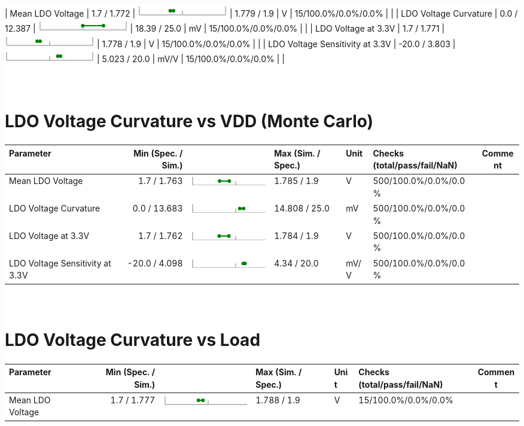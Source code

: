 | Mean LDO Voltage | 1.7 / 1.772 | <svg height="20" width="150"><polyline points="3.0,3,3.0,17,147.0,17,147.0,3" style="fill:none;stroke:gray;stroke-width:1" /><polyline points="75.0,10.0,75.0,17" style="fill:none;stroke:gray;stroke-width:1" /><polyline points="54.59736000000003,10.0,59.97216000000007,10.0" style="stroke:green;stroke-width:2" /><circle cx="54.59736000000003" cy="10.0" r="3" style="fill:green;stroke:green;stroke-width:0" /><circle cx="59.97216000000007" cy="10.0" r="3" style="fill:green;stroke:green;stroke-width:0" /></svg> | 1.779 / 1.9 | V | 15/100.0%/0.0%/0.0% |  |
| LDO Voltage Curvature | 0.0 / 12.387 | <svg height="20" width="150"><polyline points="3.0,3,3.0,17,147.0,17,147.0,3" style="fill:none;stroke:gray;stroke-width:1" /><polyline points="75.0,10.0,75.0,17" style="fill:none;stroke:gray;stroke-width:1" /><polyline points="74.3511936,10.0,108.92519039999999,10.0" style="stroke:green;stroke-width:2" /><circle cx="74.3511936" cy="10.0" r="3" style="fill:green;stroke:green;stroke-width:0" /><circle cx="108.92519039999999" cy="10.0" r="3" style="fill:green;stroke:green;stroke-width:0" /></svg> | 18.39 / 25.0 | mV | 15/100.0%/0.0%/0.0% |  |
| LDO Voltage at 3.3V | 1.7 / 1.771 | <svg height="20" width="150"><polyline points="3.0,3,3.0,17,147.0,17,147.0,3" style="fill:none;stroke:gray;stroke-width:1" /><polyline points="75.0,10.0,75.0,17" style="fill:none;stroke:gray;stroke-width:1" /><polyline points="54.10776000000002,10.0,59.05632000000011,10.0" style="stroke:green;stroke-width:2" /><circle cx="54.10776000000002" cy="10.0" r="3" style="fill:green;stroke:green;stroke-width:0" /><circle cx="59.05632000000011" cy="10.0" r="3" style="fill:green;stroke:green;stroke-width:0" /></svg> | 1.778 / 1.9 | V | 15/100.0%/0.0%/0.0% |  |
| LDO Voltage Sensitivity at 3.3V | -20.0 / 3.803 | <svg height="20" width="150"><polyline points="3.0,3,3.0,17,147.0,17,147.0,3" style="fill:none;stroke:gray;stroke-width:1" /><polyline points="75.0,10.0,75.0,17" style="fill:none;stroke:gray;stroke-width:1" /><polyline points="88.6925532,10.0,93.082458,10.0" style="stroke:green;stroke-width:2" /><circle cx="88.6925532" cy="10.0" r="3" style="fill:green;stroke:green;stroke-width:0" /><circle cx="93.082458" cy="10.0" r="3" style="fill:green;stroke:green;stroke-width:0" /></svg> | 5.023 / 20.0 | mV/V | 15/100.0%/0.0%/0.0% |  |

<br>


# LDO Voltage Curvature vs VDD (Monte Carlo) <br>

| Parameter | Min (Spec. / Sim.) |      | Max (Sim. / Spec.) | Unit | Checks (total/pass/fail/NaN) | Comment |
| :-------- | -----------------: | :--: | :----------------- | :--- | :--------------------------- | ------- |
| Mean LDO Voltage | 1.7 / 1.763 | <svg height="20" width="150"><polyline points="3.0,3,3.0,17,147.0,17,147.0,3" style="fill:none;stroke:gray;stroke-width:1" /><polyline points="75.0,10.0,75.0,17" style="fill:none;stroke:gray;stroke-width:1" /><polyline points="48.083520000000014,10.0,64.30080000000001,10.0" style="stroke:green;stroke-width:2" /><circle cx="48.083520000000014" cy="10.0" r="3" style="fill:green;stroke:green;stroke-width:0" /><circle cx="64.30080000000001" cy="10.0" r="3" style="fill:green;stroke:green;stroke-width:0" /></svg> | 1.785 / 1.9 | V | 500/100.0%/0.0%/0.0% |  |
| LDO Voltage Curvature | 0.0 / 13.683 | <svg height="20" width="150"><polyline points="3.0,3,3.0,17,147.0,17,147.0,3" style="fill:none;stroke:gray;stroke-width:1" /><polyline points="75.0,10.0,75.0,17" style="fill:none;stroke:gray;stroke-width:1" /><polyline points="81.8116608,10.0,88.2942528,10.0" style="stroke:green;stroke-width:2" /><circle cx="81.8116608" cy="10.0" r="3" style="fill:green;stroke:green;stroke-width:0" /><circle cx="88.2942528" cy="10.0" r="3" style="fill:green;stroke:green;stroke-width:0" /></svg> | 14.808 / 25.0 | mV | 500/100.0%/0.0%/0.0% |  |
| LDO Voltage at 3.3V | 1.7 / 1.762 | <svg height="20" width="150"><polyline points="3.0,3,3.0,17,147.0,17,147.0,3" style="fill:none;stroke:gray;stroke-width:1" /><polyline points="75.0,10.0,75.0,17" style="fill:none;stroke:gray;stroke-width:1" /><polyline points="47.48592000000009,10.0,63.64704000000007,10.0" style="stroke:green;stroke-width:2" /><circle cx="47.48592000000009" cy="10.0" r="3" style="fill:green;stroke:green;stroke-width:0" /><circle cx="63.64704000000007" cy="10.0" r="3" style="fill:green;stroke:green;stroke-width:0" /></svg> | 1.784 / 1.9 | V | 500/100.0%/0.0%/0.0% |  |
| LDO Voltage Sensitivity at 3.3V | -20.0 / 4.098 | <svg height="20" width="150"><polyline points="3.0,3,3.0,17,147.0,17,147.0,3" style="fill:none;stroke:gray;stroke-width:1" /><polyline points="75.0,10.0,75.0,17" style="fill:none;stroke:gray;stroke-width:1" /><polyline points="87.7544308,10.0,90.62351400000001,10.0" style="stroke:green;stroke-width:2" /><circle cx="87.7544308" cy="10.0" r="3" style="fill:green;stroke:green;stroke-width:0" /><circle cx="90.62351400000001" cy="10.0" r="3" style="fill:green;stroke:green;stroke-width:0" /></svg> | 4.34 / 20.0 | mV/V | 500/100.0%/0.0%/0.0% |  |

<br>


# LDO Voltage Curvature vs Load <br>

| Parameter | Min (Spec. / Sim.) |      | Max (Sim. / Spec.) | Unit | Checks (total/pass/fail/NaN) | Comment |
| :-------- | -----------------: | :--: | :----------------- | :--- | :--------------------------- | ------- |
| Mean LDO Voltage | 1.7 / 1.777 | <svg height="20" width="150"><polyline points="3.0,3,3.0,17,147.0,17,147.0,3" style="fill:none;stroke:gray;stroke-width:1" /><polyline points="75.0,10.0,75.0,17" style="fill:none;stroke:gray;stroke-width:1" /><polyline points="58.766160000000006,10.0,66.37008000000003,10.0" style="stroke:green;stroke-width:2" /><circle cx="58.766160000000006" cy="10.0" r="3" style="fill:green;stroke:green;stroke-width:0" /><circle cx="66.37008000000003" cy="10.0" r="3" style="fill:green;stroke:green;stroke-width:0" /></svg> | 1.788 / 1.9 | V | 15/100.0%/0.0%/0.0% |  |